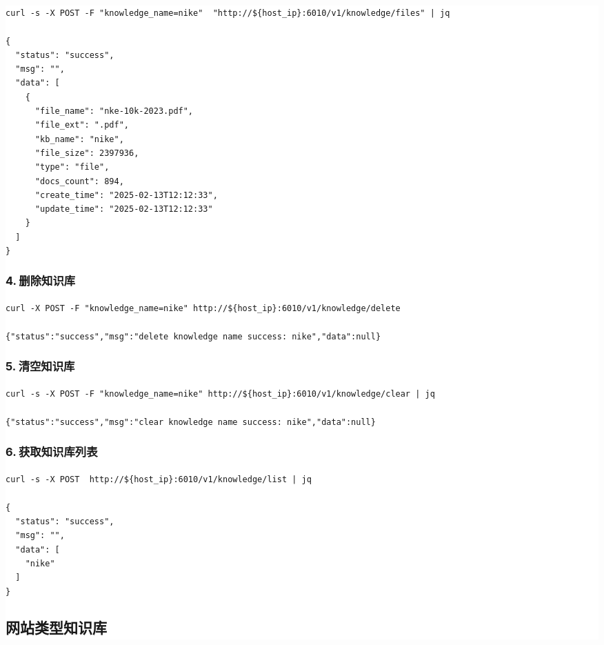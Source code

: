 ```shell
curl -s -X POST -F "knowledge_name=nike"  "http://${host_ip}:6010/v1/knowledge/files" | jq

{
  "status": "success",
  "msg": "",
  "data": [
    {
      "file_name": "nke-10k-2023.pdf",
      "file_ext": ".pdf",
      "kb_name": "nike",
      "file_size": 2397936,
      "type": "file",
      "docs_count": 894,
      "create_time": "2025-02-13T12:12:33",
      "update_time": "2025-02-13T12:12:33"
    }
  ]
}
```

### 4. 删除知识库

```shell
curl -X POST -F "knowledge_name=nike" http://${host_ip}:6010/v1/knowledge/delete 

{"status":"success","msg":"delete knowledge name success: nike","data":null}
```

### 5. 清空知识库

```shell
curl -s -X POST -F "knowledge_name=nike" http://${host_ip}:6010/v1/knowledge/clear | jq 

{"status":"success","msg":"clear knowledge name success: nike","data":null}
```

### 6. 获取知识库列表

```shell
curl -s -X POST  http://${host_ip}:6010/v1/knowledge/list | jq

{
  "status": "success",
  "msg": "",
  "data": [
    "nike"
  ]
}
```

## 网站类型知识库
